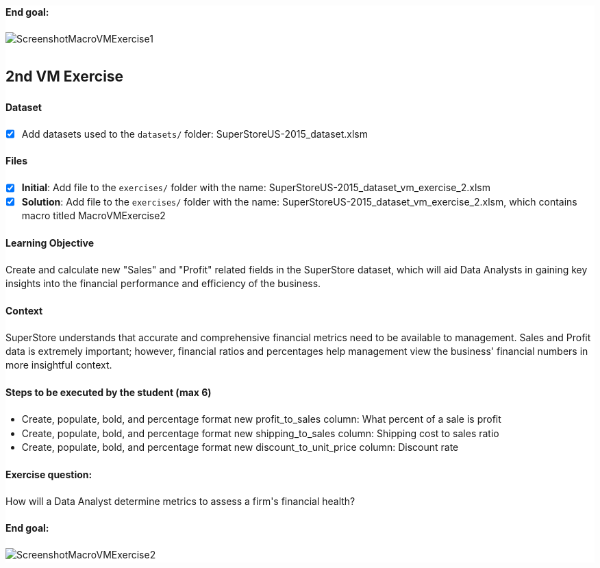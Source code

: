 #### End goal:

<img width="1229" alt="ScreenshotMacroVMExercise1" src="https://github.com/jayneygulley/sme-bi-course-application/assets/166956603/fe9860b0-55ff-4f52-ad43-ffd25353da22">


## 2nd VM Exercise

#### Dataset

- [X] Add datasets used to the `datasets/` folder: SuperStoreUS-2015_dataset.xlsm

#### Files

- [X] **Initial**: Add file to the `exercises/`  folder with the name: SuperStoreUS-2015_dataset_vm_exercise_2.xlsm
- [X] **Solution**: Add file to the `exercises/`  folder with the name: SuperStoreUS-2015_dataset_vm_exercise_2.xlsm, which contains macro titled MacroVMExercise2

#### Learning Objective

Create and calculate new "Sales" and "Profit" related fields in the SuperStore dataset, which will aid Data Analysts in gaining key insights into the financial performance and efficiency of the business.

#### Context

SuperStore understands that accurate and comprehensive financial metrics need to be available to management.  Sales and Profit data is extremely important; however, financial ratios and percentages help management view the business' financial numbers in more insightful context.    

#### Steps to be executed by the student (max 6)

- Create, populate, bold, and percentage format new profit_to_sales column: What percent of a sale is profit
- Create, populate, bold, and percentage format new shipping_to_sales column: Shipping cost to sales ratio
- Create, populate, bold, and percentage format new discount_to_unit_price column: Discount rate

#### Exercise question:
How will a Data Analyst determine metrics to assess a firm's financial health?

#### End goal:

<img width="1394" alt="ScreenshotMacroVMExercise2" src="https://github.com/jayneygulley/sme-bi-course-application/assets/166956603/ff923a0d-9fd8-4ad3-b6ce-cf7cd0c27cc2">




